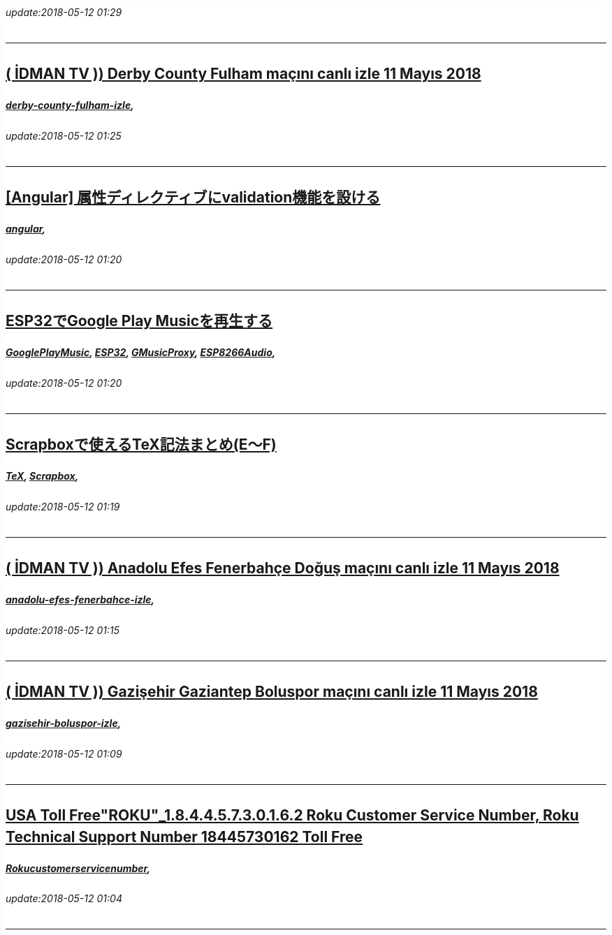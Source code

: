 ###### update:2018-05-12 01:29
---
## [( İDMAN TV )) Derby County Fulham maçını canlı izle 11 Mayıs 2018](https://qiita.com/ddene/items/683b7c14720d3dde875b)
##### [derby-county-fulham-izle](https://qiita.com/tags/derby-county-fulham-izle), 
###### update:2018-05-12 01:25
---
## [[Angular] 属性ディレクティブにvalidation機能を設ける](https://qiita.com/ksh-fthr/items/22fe5be4ff3c3467cb85)
##### [angular](https://qiita.com/tags/angular), 
###### update:2018-05-12 01:20
---
## [ESP32でGoogle Play Musicを再生する](https://qiita.com/odetarou/items/0f37ed2eeeb9bd051c0c)
##### [GooglePlayMusic](https://qiita.com/tags/GooglePlayMusic), [ESP32](https://qiita.com/tags/ESP32), [GMusicProxy](https://qiita.com/tags/GMusicProxy), [ESP8266Audio](https://qiita.com/tags/ESP8266Audio), 
###### update:2018-05-12 01:20
---
## [Scrapboxで使えるTeX記法まとめ(E～F)](https://qiita.com/yuki_shipcat/items/2771b2eadf226e3f23de)
##### [TeX](https://qiita.com/tags/TeX), [Scrapbox](https://qiita.com/tags/Scrapbox), 
###### update:2018-05-12 01:19
---
## [( İDMAN TV )) Anadolu Efes Fenerbahçe Doğuş maçını canlı izle 11 Mayıs 2018](https://qiita.com/bennie/items/83c8ce8e6cb85336f146)
##### [anadolu-efes-fenerbahce-izle](https://qiita.com/tags/anadolu-efes-fenerbahce-izle), 
###### update:2018-05-12 01:15
---
## [( İDMAN TV )) Gazişehir Gaziantep  Boluspor maçını canlı izle 11 Mayıs 2018](https://qiita.com/lisetta/items/c37fd1c9f3ec8b16a215)
##### [gazisehir-boluspor-izle](https://qiita.com/tags/gazisehir-boluspor-izle), 
###### update:2018-05-12 01:09
---
## [USA Toll Free"ROKU"_1.8.4.4.5.7.3.0.1.6.2 Roku Customer Service Number, Roku Technical Support Number 18445730162 Toll Free ](https://qiita.com/nxxuhbdh/items/398f15b937273f88e089)
##### [Rokucustomerservicenumber](https://qiita.com/tags/Rokucustomerservicenumber), 
###### update:2018-05-12 01:04
---